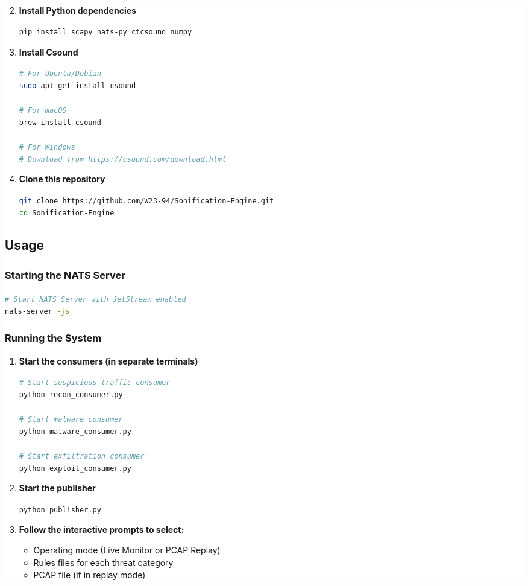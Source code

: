 2. **Install Python dependencies**

   ```bash
   pip install scapy nats-py ctcsound numpy
   ```

3. **Install Csound**

   ```bash
   # For Ubuntu/Debian
   sudo apt-get install csound

   # For macOS
   brew install csound

   # For Windows
   # Download from https://csound.com/download.html
   ```

4. **Clone this repository**

   ```bash
   git clone https://github.com/W23-94/Sonification-Engine.git
   cd Sonification-Engine
   ```

## Usage

### Starting the NATS Server

```bash
# Start NATS Server with JetStream enabled
nats-server -js
```

### Running the System

1. **Start the consumers (in separate terminals)**

   ```bash
   # Start suspicious traffic consumer
   python recon_consumer.py

   # Start malware consumer
   python malware_consumer.py

   # Start exfiltration consumer
   python exploit_consumer.py
   ```

2. **Start the publisher**

   ```bash
   python publisher.py
   ```

3. **Follow the interactive prompts to select:**
   - Operating mode (Live Monitor or PCAP Replay)
   - Rules files for each threat category
   - PCAP file (if in replay mode)
